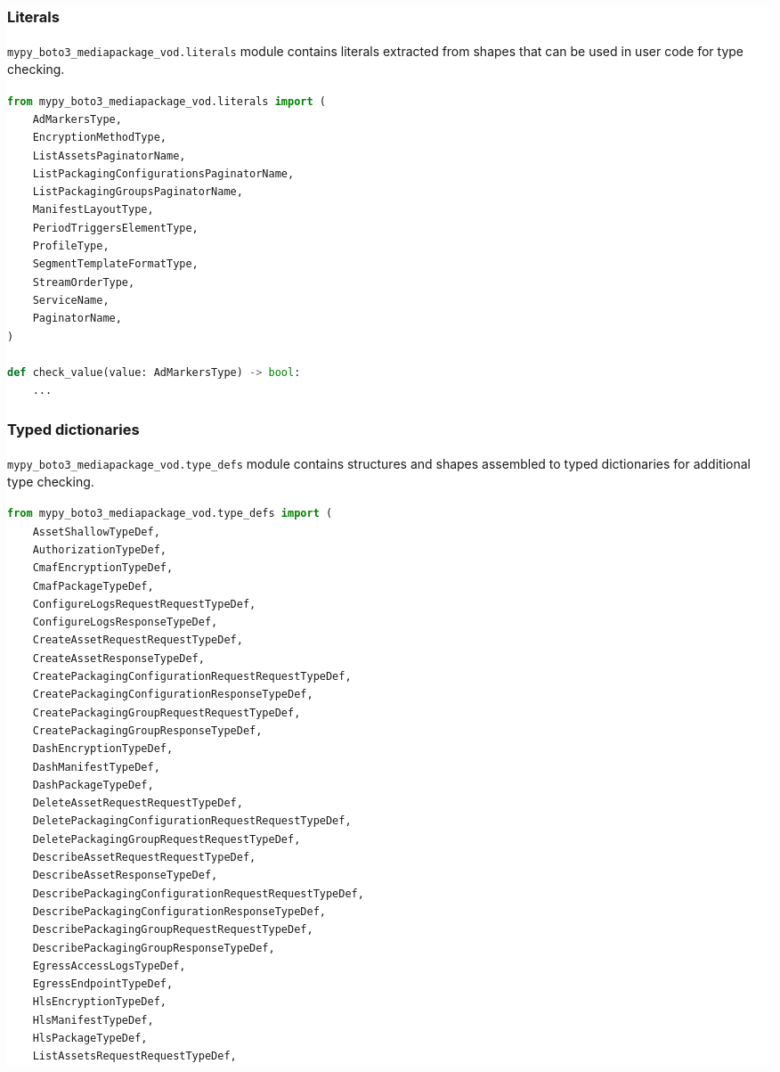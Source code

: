 <a id="literals"></a>

### Literals

`mypy_boto3_mediapackage_vod.literals` module contains literals extracted from
shapes that can be used in user code for type checking.

```python
from mypy_boto3_mediapackage_vod.literals import (
    AdMarkersType,
    EncryptionMethodType,
    ListAssetsPaginatorName,
    ListPackagingConfigurationsPaginatorName,
    ListPackagingGroupsPaginatorName,
    ManifestLayoutType,
    PeriodTriggersElementType,
    ProfileType,
    SegmentTemplateFormatType,
    StreamOrderType,
    ServiceName,
    PaginatorName,
)

def check_value(value: AdMarkersType) -> bool:
    ...
```

<a id="typed-dictionaries"></a>

### Typed dictionaries

`mypy_boto3_mediapackage_vod.type_defs` module contains structures and shapes
assembled to typed dictionaries for additional type checking.

```python
from mypy_boto3_mediapackage_vod.type_defs import (
    AssetShallowTypeDef,
    AuthorizationTypeDef,
    CmafEncryptionTypeDef,
    CmafPackageTypeDef,
    ConfigureLogsRequestRequestTypeDef,
    ConfigureLogsResponseTypeDef,
    CreateAssetRequestRequestTypeDef,
    CreateAssetResponseTypeDef,
    CreatePackagingConfigurationRequestRequestTypeDef,
    CreatePackagingConfigurationResponseTypeDef,
    CreatePackagingGroupRequestRequestTypeDef,
    CreatePackagingGroupResponseTypeDef,
    DashEncryptionTypeDef,
    DashManifestTypeDef,
    DashPackageTypeDef,
    DeleteAssetRequestRequestTypeDef,
    DeletePackagingConfigurationRequestRequestTypeDef,
    DeletePackagingGroupRequestRequestTypeDef,
    DescribeAssetRequestRequestTypeDef,
    DescribeAssetResponseTypeDef,
    DescribePackagingConfigurationRequestRequestTypeDef,
    DescribePackagingConfigurationResponseTypeDef,
    DescribePackagingGroupRequestRequestTypeDef,
    DescribePackagingGroupResponseTypeDef,
    EgressAccessLogsTypeDef,
    EgressEndpointTypeDef,
    HlsEncryptionTypeDef,
    HlsManifestTypeDef,
    HlsPackageTypeDef,
    ListAssetsRequestRequestTypeDef,
```